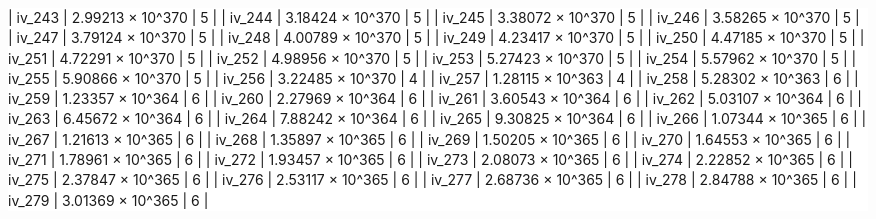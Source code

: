 | iv_243 | 2.99213 × 10^370 | 5 |
| iv_244 | 3.18424 × 10^370 | 5 |
| iv_245 | 3.38072 × 10^370 | 5 |
| iv_246 | 3.58265 × 10^370 | 5 |
| iv_247 | 3.79124 × 10^370 | 5 |
| iv_248 | 4.00789 × 10^370 | 5 |
| iv_249 | 4.23417 × 10^370 | 5 |
| iv_250 | 4.47185 × 10^370 | 5 |
| iv_251 | 4.72291 × 10^370 | 5 |
| iv_252 | 4.98956 × 10^370 | 5 |
| iv_253 | 5.27423 × 10^370 | 5 |
| iv_254 | 5.57962 × 10^370 | 5 |
| iv_255 | 5.90866 × 10^370 | 5 |
| iv_256 | 3.22485 × 10^370 | 4 |
| iv_257 | 1.28115 × 10^363 | 4 |
| iv_258 | 5.28302 × 10^363 | 6 |
| iv_259 | 1.23357 × 10^364 | 6 |
| iv_260 | 2.27969 × 10^364 | 6 |
| iv_261 | 3.60543 × 10^364 | 6 |
| iv_262 | 5.03107 × 10^364 | 6 |
| iv_263 | 6.45672 × 10^364 | 6 |
| iv_264 | 7.88242 × 10^364 | 6 |
| iv_265 | 9.30825 × 10^364 | 6 |
| iv_266 | 1.07344 × 10^365 | 6 |
| iv_267 | 1.21613 × 10^365 | 6 |
| iv_268 | 1.35897 × 10^365 | 6 |
| iv_269 | 1.50205 × 10^365 | 6 |
| iv_270 | 1.64553 × 10^365 | 6 |
| iv_271 | 1.78961 × 10^365 | 6 |
| iv_272 | 1.93457 × 10^365 | 6 |
| iv_273 | 2.08073 × 10^365 | 6 |
| iv_274 | 2.22852 × 10^365 | 6 |
| iv_275 | 2.37847 × 10^365 | 6 |
| iv_276 | 2.53117 × 10^365 | 6 |
| iv_277 | 2.68736 × 10^365 | 6 |
| iv_278 | 2.84788 × 10^365 | 6 |
| iv_279 | 3.01369 × 10^365 | 6 |